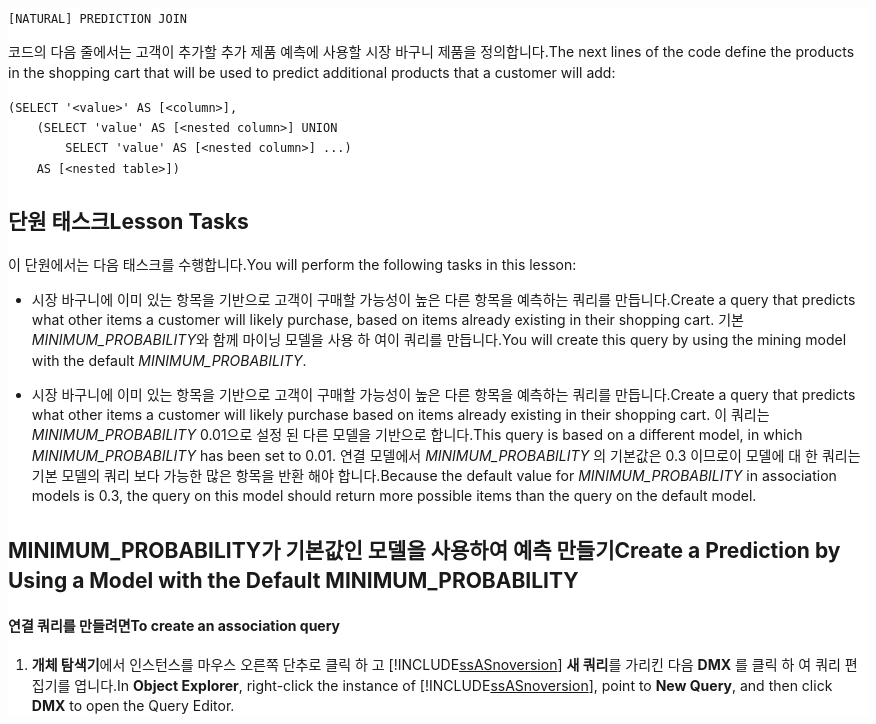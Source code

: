 ```  
[NATURAL] PREDICTION JOIN  
```  
  
 <span data-ttu-id="bb911-124">코드의 다음 줄에서는 고객이 추가할 추가 제품 예측에 사용할 시장 바구니 제품을 정의합니다.</span><span class="sxs-lookup"><span data-stu-id="bb911-124">The next lines of the code define the products in the shopping cart that will be used to predict additional products that a customer will add:</span></span>  
  
```  
(SELECT '<value>' AS [<column>],   
    (SELECT 'value' AS [<nested column>] UNION  
        SELECT 'value' AS [<nested column>] ...)   
    AS [<nested table>])  
```  
  
## <a name="lesson-tasks"></a><span data-ttu-id="bb911-125">단원 태스크</span><span class="sxs-lookup"><span data-stu-id="bb911-125">Lesson Tasks</span></span>  
 <span data-ttu-id="bb911-126">이 단원에서는 다음 태스크를 수행합니다.</span><span class="sxs-lookup"><span data-stu-id="bb911-126">You will perform the following tasks in this lesson:</span></span>  
  
-   <span data-ttu-id="bb911-127">시장 바구니에 이미 있는 항목을 기반으로 고객이 구매할 가능성이 높은 다른 항목을 예측하는 쿼리를 만듭니다.</span><span class="sxs-lookup"><span data-stu-id="bb911-127">Create a query that predicts what other items a customer will likely purchase, based on items already existing in their shopping cart.</span></span> <span data-ttu-id="bb911-128">기본 *MINIMUM_PROBABILITY*와 함께 마이닝 모델을 사용 하 여이 쿼리를 만듭니다.</span><span class="sxs-lookup"><span data-stu-id="bb911-128">You will create this query by using the mining model with the default *MINIMUM_PROBABILITY*.</span></span>  
  
-   <span data-ttu-id="bb911-129">시장 바구니에 이미 있는 항목을 기반으로 고객이 구매할 가능성이 높은 다른 항목을 예측하는 쿼리를 만듭니다.</span><span class="sxs-lookup"><span data-stu-id="bb911-129">Create a query that predicts what other items a customer will likely purchase based on items already existing in their shopping cart.</span></span> <span data-ttu-id="bb911-130">이 쿼리는 *MINIMUM_PROBABILITY* 0.01으로 설정 된 다른 모델을 기반으로 합니다.</span><span class="sxs-lookup"><span data-stu-id="bb911-130">This query is based on a different model, in which *MINIMUM_PROBABILITY* has been set to 0.01.</span></span> <span data-ttu-id="bb911-131">연결 모델에서 *MINIMUM_PROBABILITY* 의 기본값은 0.3 이므로이 모델에 대 한 쿼리는 기본 모델의 쿼리 보다 가능한 많은 항목을 반환 해야 합니다.</span><span class="sxs-lookup"><span data-stu-id="bb911-131">Because the default value for *MINIMUM_PROBABILITY* in association models is 0.3, the query on this model should return more possible items than the query on the default model.</span></span>  
  
## <a name="create-a-prediction-by-using-a-model-with-the-default-minimum_probability"></a><span data-ttu-id="bb911-132">MINIMUM_PROBABILITY가 기본값인 모델을 사용하여 예측 만들기</span><span class="sxs-lookup"><span data-stu-id="bb911-132">Create a Prediction by Using a Model with the Default MINIMUM_PROBABILITY</span></span>  
  
#### <a name="to-create-an-association-query"></a><span data-ttu-id="bb911-133">연결 쿼리를 만들려면</span><span class="sxs-lookup"><span data-stu-id="bb911-133">To create an association query</span></span>  
  
1.  <span data-ttu-id="bb911-134">**개체 탐색기**에서 인스턴스를 마우스 오른쪽 단추로 클릭 하 고 [!INCLUDE[ssASnoversion](../includes/ssasnoversion-md.md)] **새 쿼리**를 가리킨 다음 **DMX** 를 클릭 하 여 쿼리 편집기를 엽니다.</span><span class="sxs-lookup"><span data-stu-id="bb911-134">In **Object Explorer**, right-click the instance of [!INCLUDE[ssASnoversion](../includes/ssasnoversion-md.md)], point to **New Query**, and then click **DMX** to open the Query Editor.</span></span>  
  